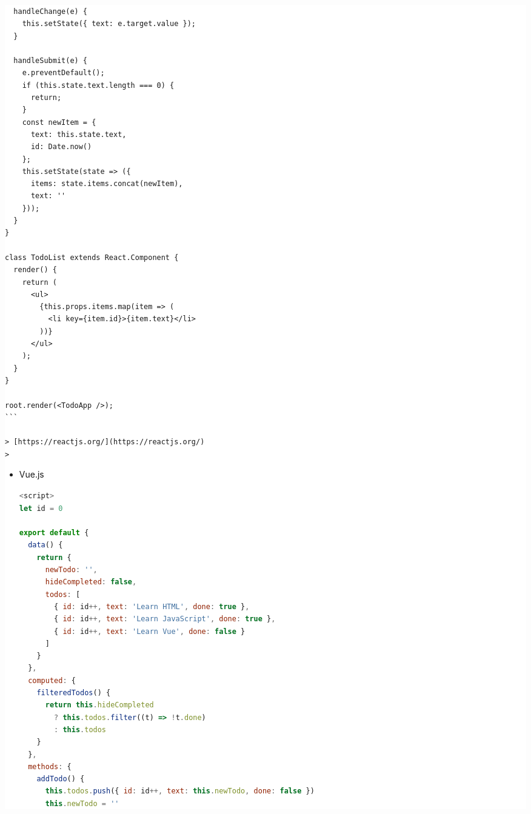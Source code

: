       handleChange(e) {
        this.setState({ text: e.target.value });
      }
    
      handleSubmit(e) {
        e.preventDefault();
        if (this.state.text.length === 0) {
          return;
        }
        const newItem = {
          text: this.state.text,
          id: Date.now()
        };
        this.setState(state => ({
          items: state.items.concat(newItem),
          text: ''
        }));
      }
    }
    
    class TodoList extends React.Component {
      render() {
        return (
          <ul>
            {this.props.items.map(item => (
              <li key={item.id}>{item.text}</li>
            ))}
          </ul>
        );
      }
    }
    
    root.render(<TodoApp />);
    ```
    
    > [https://reactjs.org/](https://reactjs.org/)
    > 

- Vue.js
    
    ```javascript
    <script>
    let id = 0
    
    export default {
      data() {
        return {
          newTodo: '',
          hideCompleted: false,
          todos: [
            { id: id++, text: 'Learn HTML', done: true },
            { id: id++, text: 'Learn JavaScript', done: true },
            { id: id++, text: 'Learn Vue', done: false }
          ]
        }
      },
      computed: {
        filteredTodos() {
          return this.hideCompleted
            ? this.todos.filter((t) => !t.done)
            : this.todos
        }
      },
      methods: {
        addTodo() {
          this.todos.push({ id: id++, text: this.newTodo, done: false })
          this.newTodo = ''